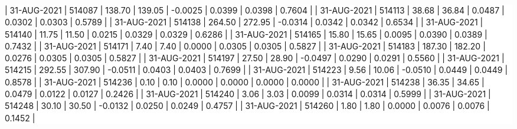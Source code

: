 | 31-AUG-2021 | 514087 | 138.70 | 139.05 | -0.0025 | 0.0399 | 0.0398 | 0.7604 |
| 31-AUG-2021 | 514113 | 38.68 | 36.84 | 0.0487 | 0.0302 | 0.0303 | 0.5789 |
| 31-AUG-2021 | 514138 | 264.50 | 272.95 | -0.0314 | 0.0342 | 0.0342 | 0.6534 |
| 31-AUG-2021 | 514140 | 11.75 | 11.50 | 0.0215 | 0.0329 | 0.0329 | 0.6286 |
| 31-AUG-2021 | 514165 | 15.80 | 15.65 | 0.0095 | 0.0390 | 0.0389 | 0.7432 |
| 31-AUG-2021 | 514171 | 7.40 | 7.40 | 0.0000 | 0.0305 | 0.0305 | 0.5827 |
| 31-AUG-2021 | 514183 | 187.30 | 182.20 | 0.0276 | 0.0305 | 0.0305 | 0.5827 |
| 31-AUG-2021 | 514197 | 27.50 | 28.90 | -0.0497 | 0.0290 | 0.0291 | 0.5560 |
| 31-AUG-2021 | 514215 | 292.55 | 307.90 | -0.0511 | 0.0403 | 0.0403 | 0.7699 |
| 31-AUG-2021 | 514223 | 9.56 | 10.06 | -0.0510 | 0.0449 | 0.0449 | 0.8578 |
| 31-AUG-2021 | 514236 | 0.10 | 0.10 | 0.0000 | 0.0000 | 0.0000 | 0.0000 |
| 31-AUG-2021 | 514238 | 36.35 | 34.65 | 0.0479 | 0.0122 | 0.0127 | 0.2426 |
| 31-AUG-2021 | 514240 | 3.06 | 3.03 | 0.0099 | 0.0314 | 0.0314 | 0.5999 |
| 31-AUG-2021 | 514248 | 30.10 | 30.50 | -0.0132 | 0.0250 | 0.0249 | 0.4757 |
| 31-AUG-2021 | 514260 | 1.80 | 1.80 | 0.0000 | 0.0076 | 0.0076 | 0.1452 |
